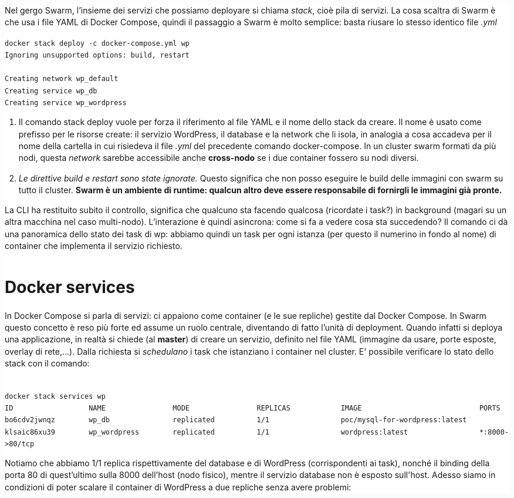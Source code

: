 Nel gergo Swarm, l’insieme dei servizi che possiamo deployare si chiama *stack*, cioè pila di servizi. La cosa scaltra di Swarm è che usa i file YAML di Docker Compose, quindi il passaggio a Swarm è molto semplice: basta riusare lo stesso identico file *.yml*


```dockerfile
docker stack deploy -c docker-compose.yml wp
Ignoring unsupported options: build, restart

Creating network wp_default
Creating service wp_db
Creating service wp_wordpress
```

1. Il comando stack deploy vuole per forza il riferimento al file YAML e il nome dello stack da creare. Il nome è usato come prefisso per le risorse create: il servizio WordPress, il database e la network che li isola, in analogia a cosa accadeva per il nome della cartella in cui risiedeva il file *.yml* del precedente comando docker-compose.
In un cluster swarm formati da più nodi, questa *network* sarebbe accessibile anche **cross-nodo** se i due container fossero su nodi diversi.

2. *Le direttive build e restart sono state ignorate.* Questo significa che non posso eseguire le build delle immagini con swarm su tutto il cluster. **Swarm è un ambiente di runtime: qualcun altro deve essere responsabile di fornirgli le immagini già pronte.**

La CLI ha restituito subito il controllo, significa che qualcuno sta facendo qualcosa (ricordate i task?) in background (magari su un altra macchina nel caso multi-nodo). L’interazione è quindi asincrona: come si fa a vedere cosa sta succedendo? Il comando ci dà una panoramica dello stato dei task di wp: abbiamo quindi un task per ogni istanza (per questo il numerino in fondo al nome) di container che implementa il servizio richiesto. 

# Docker services

In Docker Compose si parla di servizi: ci appaiono come container (e le sue repliche) gestite dal Docker Compose.
In Swarm questo concetto è reso più forte ed assume un ruolo centrale, diventando di fatto l’unità di deployment.
Quando infatti si deploya una applicazione, in realtà si chiede (al **master**) di creare un servizio, definito nel file YAML (immagine da usare, porte esposte, overlay di rete,...). Dalla richiesta si *schedulano* i task che istanziano i container nel cluster. E' possibile verificare lo stato dello stack con il comando:

```dockerfile

docker stack services wp
ID                  NAME                MODE                REPLICAS            IMAGE                            PORTS
bo6cdv2jwnqz        wp_db               replicated          1/1                 poc/mysql-for-wordpress:latest
klsaic86xu39        wp_wordpress        replicated          1/1                 wordpress:latest                 *:8000->80/tcp
```

Notiamo che abbiamo 1/1 replica rispettivamente del database e di WordPress (corrispondenti ai task), nonché il binding della porta 80 di quest’ultimo sulla 8000 dell’host (nodo fisico), mentre il servizio database non è esposto sull'host.
Adesso siamo in condizioni di poter scalare il container di WordPress a due repliche senza avere problemi:
